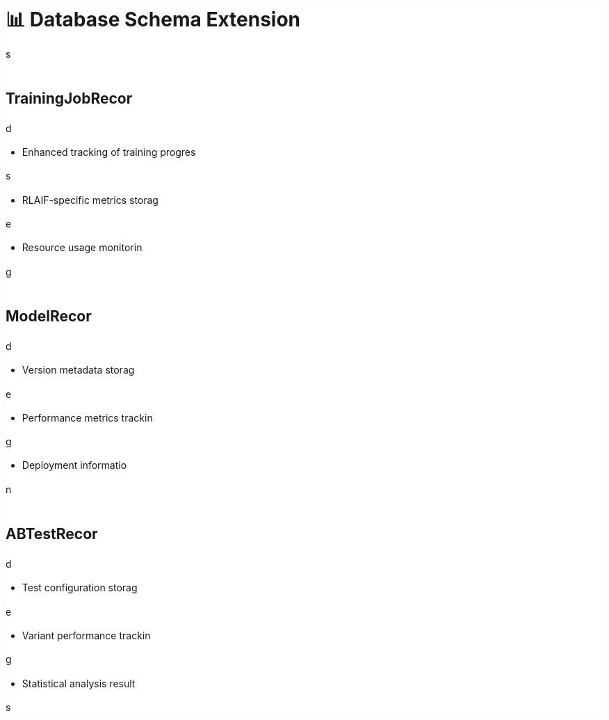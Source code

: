 # 📊 Database Schema Extension

s

#

## TrainingJobRecor

d

- Enhanced tracking of training progres

s

- RLAIF-specific metrics storag

e

- Resource usage monitorin

g

#

## ModelRecor

d

- Version metadata storag

e

- Performance metrics trackin

g

- Deployment informatio

n

#

## ABTestRecor

d

- Test configuration storag

e

- Variant performance trackin

g

- Statistical analysis result

s

#
